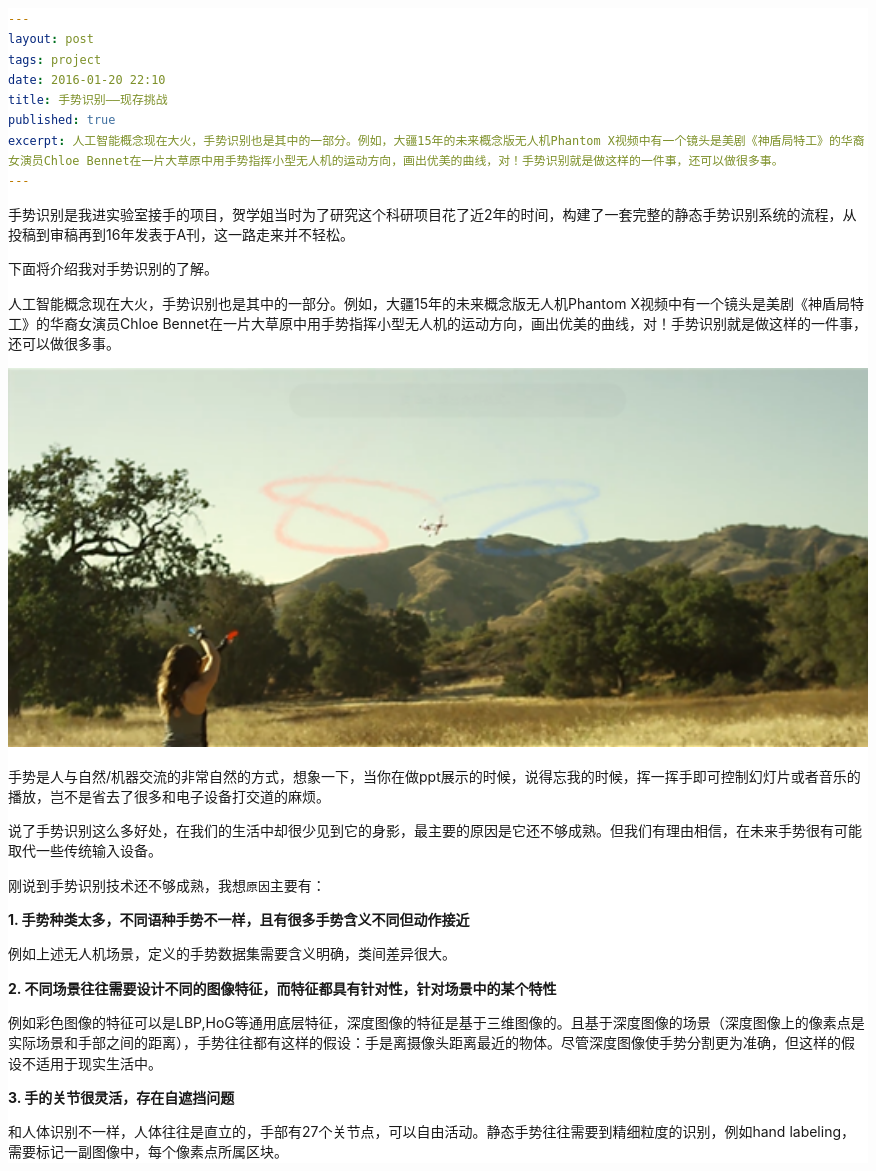 ```yaml
---
layout: post
tags: project
date: 2016-01-20 22:10
title: 手势识别——现存挑战
published: true
excerpt: 人工智能概念现在大火，手势识别也是其中的一部分。例如，大疆15年的未来概念版无人机Phantom X视频中有一个镜头是美剧《神盾局特工》的华裔女演员Chloe Bennet在一片大草原中用手势指挥小型无人机的运动方向，画出优美的曲线，对！手势识别就是做这样的一件事，还可以做很多事。
---
```

手势识别是我进实验室接手的项目，贺学姐当时为了研究这个科研项目花了近2年的时间，构建了一套完整的静态手势识别系统的流程，从投稿到审稿再到16年发表于A刊，这一路走来并不轻松。

下面将介绍我对手势识别的了解。

人工智能概念现在大火，手势识别也是其中的一部分。例如，大疆15年的未来概念版无人机Phantom X视频中有一个镜头是美剧《神盾局特工》的华裔女演员Chloe Bennet在一片大草原中用手势指挥小型无人机的运动方向，画出优美的曲线，对！手势识别就是做这样的一件事，还可以做很多事。

<div><p><img src="/images/hand-gesture-recognition-part1-challenge/Fig1.png" width="100%"></p></div>


手势是人与自然/机器交流的非常自然的方式，想象一下，当你在做ppt展示的时候，说得忘我的时候，挥一挥手即可控制幻灯片或者音乐的播放，岂不是省去了很多和电子设备打交道的麻烦。

说了手势识别这么多好处，在我们的生活中却很少见到它的身影，最主要的原因是它还不够成熟。但我们有理由相信，在未来手势很有可能取代一些传统输入设备。

刚说到手势识别技术还不够成熟，我想`原因`主要有：

**1. 手势种类太多，不同语种手势不一样，且有很多手势含义不同但动作接近**
	
   例如上述无人机场景，定义的手势数据集需要含义明确，类间差异很大。
	
**2. 不同场景往往需要设计不同的图像特征，而特征都具有针对性，针对场景中的某个特性**

   例如彩色图像的特征可以是LBP,HoG等通用底层特征，深度图像的特征是基于三维图像的。且基于深度图像的场景（深度图像上的像素点是实际场景和手部之间的距离），手势往往都有这样的假设：手是离摄像头距离最近的物体。尽管深度图像使手势分割更为准确，但这样的假设不适用于现实生活中。
	
**3. 手的关节很灵活，存在自遮挡问题**

   和人体识别不一样，人体往往是直立的，手部有27个关节点，可以自由活动。静态手势往往需要到精细粒度的识别，例如hand labeling，需要标记一副图像中，每个像素点所属区块。
	